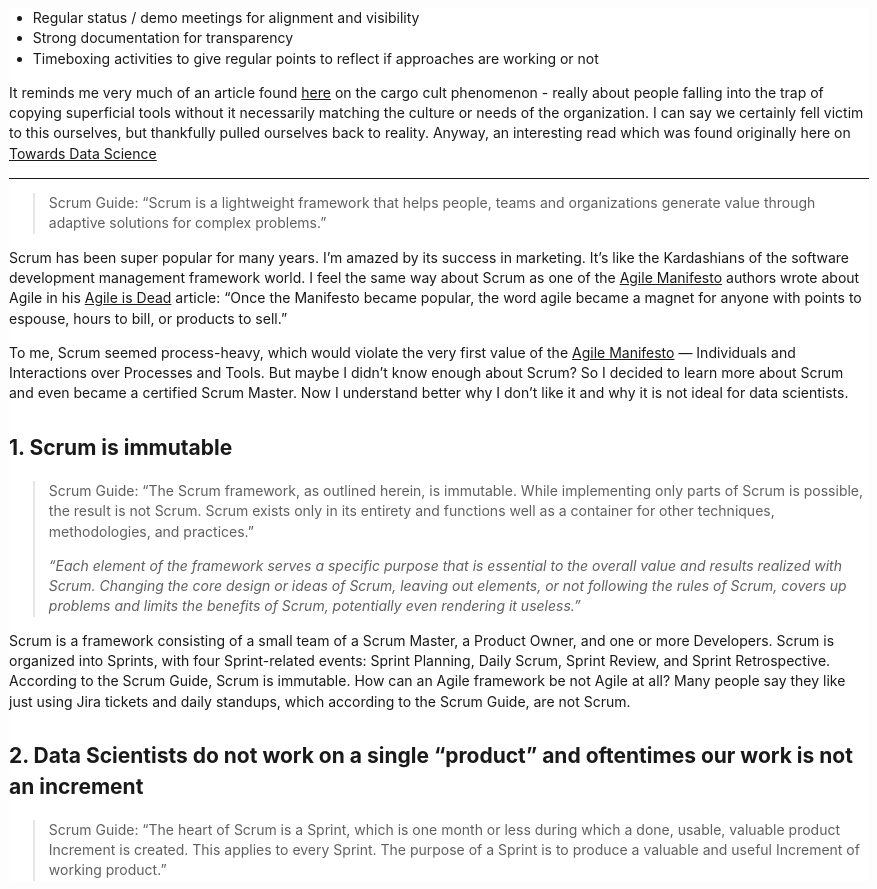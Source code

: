 * Regular status / demo meetings for alignment and visibility
* Strong documentation for transparency
* Timeboxing activities to give regular points to reflect if approaches are working or not


It reminds me very much of an article found [here](https://clintbird.com/blog/digital-cargo-cults-post) on the cargo cult phenomenon - really about people falling into the trap of copying superficial tools without it necessarily matching the culture or needs of the organization. I can say we certainly fell victim to this ourselves, but thankfully pulled ourselves back to reality. Anyway, an interesting read which was found originally here on [Towards Data Science](https://towardsdatascience.com/dont-make-data-scientists-do-scrum-de87bc921a6b)

---

> Scrum Guide: “Scrum is a lightweight framework that helps people, teams and organizations generate value through adaptive solutions for complex problems.”

Scrum has been super popular for many years. I’m amazed by its success in marketing. It’s like the Kardashians of the software development management framework world. I feel the same way about Scrum as one of the [Agile Manifesto](http://agilemanifesto.org/) authors wrote about Agile in his [Agile is Dead](https://pragdave.me/blog/2014/03/04/time-to-kill-agile.html) article: “Once the Manifesto became popular, the word agile became a magnet for anyone with points to espouse, hours to bill, or products to sell.”

To me, Scrum seemed process-heavy, which would violate the very first value of the [Agile Manifesto](http://agilemanifesto.org/) — Individuals and Interactions over Processes and Tools. But maybe I didn’t know enough about Scrum? So I decided to learn more about Scrum and even became a certified Scrum Master. Now I understand better why I don’t like it and why it is not ideal for data scientists.


## 1. Scrum is immutable

> Scrum Guide: “The Scrum framework, as outlined herein, is immutable. While implementing only parts of Scrum is possible, the result is not Scrum. Scrum exists only in its entirety and functions well as a container for other techniques, methodologies, and practices.”
>
> *“Each element of the framework serves a specific purpose that is essential to the overall value and results realized with Scrum. Changing the core design or ideas of Scrum, leaving out elements, or not following the rules of Scrum, covers up problems and limits the benefits of Scrum, potentially even rendering it useless.”*

Scrum is a framework consisting of a small team of a Scrum Master, a Product Owner, and one or more Developers. Scrum is organized into Sprints, with four Sprint-related events: Sprint Planning, Daily Scrum, Sprint Review, and Sprint Retrospective. According to the Scrum Guide, Scrum is immutable. How can an Agile framework be not Agile at all? Many people say they like just using Jira tickets and daily standups, which according to the Scrum Guide, are not Scrum.


## 2. Data Scientists do not work on a single “product” and oftentimes our work is not an increment

> Scrum Guide: “The heart of Scrum is a Sprint, which is one month or less during which a done, usable, valuable product Increment is created. This applies to every Sprint. The purpose of a Sprint is to produce a valuable and useful Increment of working product.”
